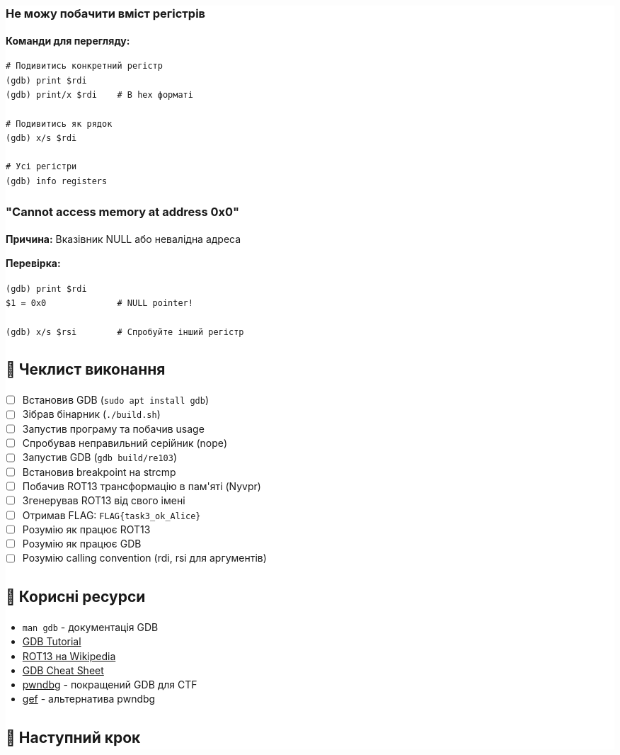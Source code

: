 ### Не можу побачити вміст регістрів

**Команди для перегляду:**
```gdb
# Подивитись конкретний регістр
(gdb) print $rdi
(gdb) print/x $rdi    # В hex форматі

# Подивитись як рядок
(gdb) x/s $rdi

# Усі регістри
(gdb) info registers
```

### "Cannot access memory at address 0x0"

**Причина:** Вказівник NULL або невалідна адреса

**Перевірка:**
```gdb
(gdb) print $rdi
$1 = 0x0              # NULL pointer!

(gdb) x/s $rsi        # Спробуйте інший регістр
```

## 🏁 Чеклист виконання

- [ ] Встановив GDB (`sudo apt install gdb`)
- [ ] Зібрав бінарник (`./build.sh`)
- [ ] Запустив програму та побачив usage
- [ ] Спробував неправильний серійник (nope)
- [ ] Запустив GDB (`gdb build/re103`)
- [ ] Встановив breakpoint на strcmp
- [ ] Побачив ROT13 трансформацію в пам'яті (Nyvpr)
- [ ] Згенерував ROT13 від свого імені
- [ ] Отримав FLAG: `FLAG{task3_ok_Alice}`
- [ ] Розумію як працює ROT13
- [ ] Розумію як працює GDB
- [ ] Розумію calling convention (rdi, rsi для аргументів)

## 📖 Корисні ресурси

- `man gdb` - документація GDB
- [GDB Tutorial](https://sourceware.org/gdb/current/onlinedocs/gdb/)
- [ROT13 на Wikipedia](https://en.wikipedia.org/wiki/ROT13)
- [GDB Cheat Sheet](https://darkdust.net/files/GDB%20Cheat%20Sheet.pdf)
- [pwndbg](https://github.com/pwndbg/pwndbg) - покращений GDB для CTF
- [gef](https://github.com/hugsy/gef) - альтернатива pwndbg

## 🎯 Наступний крок
